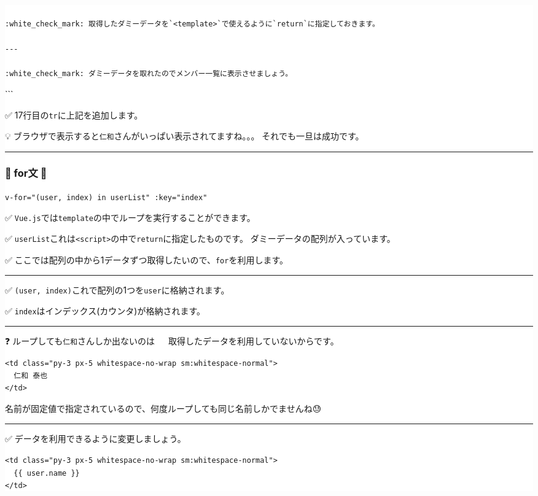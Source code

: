 ```

:white_check_mark: 取得したダミーデータを`<template>`で使えるように`return`に指定しておきます。

---

:white_check_mark: ダミーデータを取れたのでメンバー一覧に表示させましょう。

```
<tr
  v-for="(user, index) in userList"
  :key="index"
  class="border-b bg-gray-100"
>
```

:white_check_mark: 17行目の`tr`に上記を追加します。

:bulb: ブラウザで表示すると`仁和`さんがいっぱい表示されてますね。。。
それでも一旦は成功です。

---

### :jack_o_lantern: for文 :jack_o_lantern:

```
v-for="(user, index) in userList" :key="index"
```

:white_check_mark: `Vue.js`では`template`の中でループを実行することができます。

:white_check_mark: `userList`これは`<script>`の中で`return`に指定したものです。
ダミーデータの配列が入っています。

:white_check_mark: ここでは配列の中から1データずつ取得したいので、`for`を利用します。

---

:white_check_mark: `(user, index)`これで配列の1つを`user`に格納されます。

:white_check_mark: `index`はインデックス(カウンタ)が格納されます。

---

:question: ループしても`仁和`さんしか出ないのは
　 取得したデータを利用していないからです。

```
<td class="py-3 px-5 whitespace-no-wrap sm:whitespace-normal">
  仁和 泰也
</td>
```

名前が固定値で指定されているので、何度ループしても同じ名前しかでませんね:sweat:

---

:white_check_mark: データを利用できるように変更しましょう。

```
<td class="py-3 px-5 whitespace-no-wrap sm:whitespace-normal">
  {{ user.name }}
</td>
```

```